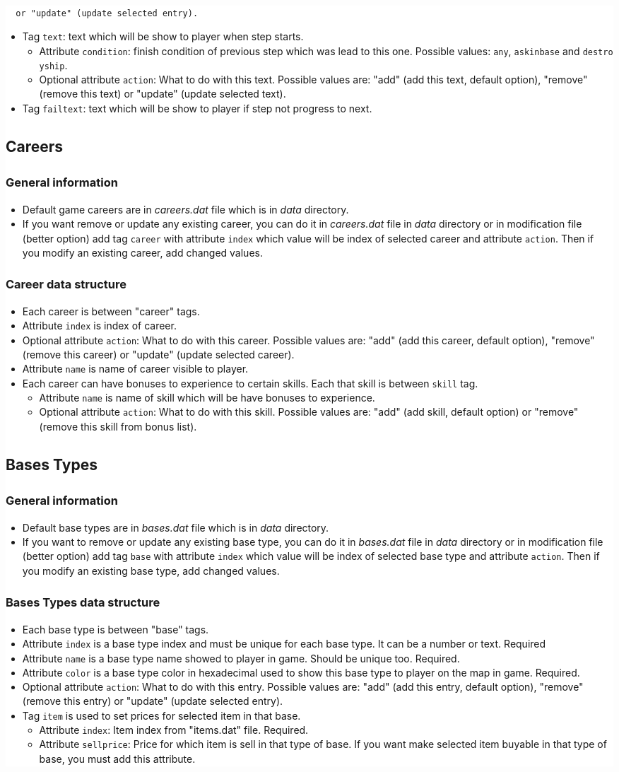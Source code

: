       or "update" (update selected entry).
- Tag `text`: text which will be show to player when step starts.
    - Attribute `condition`: finish condition of previous step which was lead
      to this one. Possible values: `any`, `askinbase` and `destroyship`.
    - Optional attribute `action`: What to do with this text. Possible values
      are: "add" (add this text, default option), "remove" (remove this text)
      or "update" (update selected text).
- Tag `failtext`: text which will be show to player if step not progress to
  next.

## Careers

### General information
- Default game careers are in *careers.dat* file which is in *data* directory.
- If you want remove or update any existing career, you can do it in
  *careers.dat* file in *data* directory or in modification file (better
  option) add tag `career` with attribute `index` which value will be index
  of selected career and attribute `action`. Then if you modify an existing
  career, add changed values.

### Career data structure
- Each career is between "career" tags.
- Attribute `index` is index of career.
- Optional attribute `action`: What to do with this career. Possible values
  are: "add" (add this career, default option), "remove" (remove this career)
  or "update" (update selected career).
- Attribute `name` is name of career visible to player.
- Each career can have bonuses to experience to certain skills. Each that
  skill is between `skill` tag.
    - Attribute `name` is name of skill which will be have bonuses to
      experience.
    - Optional attribute `action`: What to do with this skill. Possible values
      are: "add" (add skill, default option) or "remove" (remove this skill
      from bonus list).

## Bases Types

### General information
- Default base types are in *bases.dat* file which is in *data* directory.
- If you want to remove or update any existing base type, you can do it in
  *bases.dat* file in *data* directory or in modification file (better option)
  add tag `base` with attribute `index` which value will be index of
  selected base type and attribute `action`. Then if you modify an existing
  base type, add changed values.

### Bases Types data structure
- Each base type is between "base" tags.
- Attribute `index` is a base type index and must be unique for each base
  type. It can be a number or text. Required
- Attribute `name` is a base type name showed to player in game. Should be
  unique too. Required.
- Attribute `color` is a base type color in hexadecimal used to show this
  base type to player on the map in game. Required.
- Optional attribute `action`: What to do with this entry. Possible values
  are: "add" (add this entry, default option), "remove" (remove this entry) or
  "update" (update selected entry).
- Tag `item` is used to set prices for selected item in that base.
   - Attribute `index`: Item index from "items.dat" file. Required.
   - Attribute `sellprice`: Price for which item is sell in that type of base.
     If you want make selected item buyable in that type of base, you must add
     this attribute.